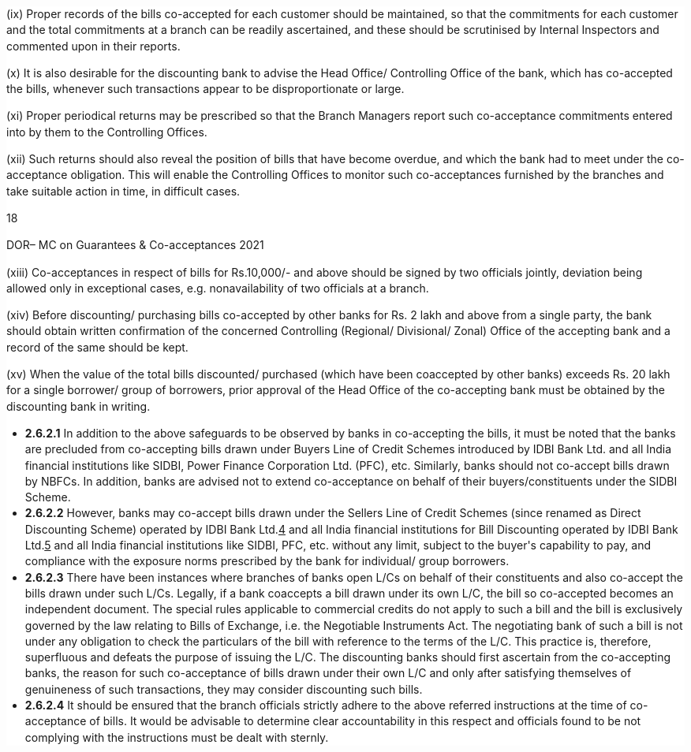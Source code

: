  (ix) Proper records of the bills co-accepted for each customer should be maintained, so that the commitments for each customer and the total commitments at a branch can be readily ascertained, and these should be scrutinised by Internal Inspectors and commented upon in their reports.

 (x) It is also desirable for the discounting bank to advise the Head Office/ Controlling Office of the bank, which has co-accepted the bills, whenever such transactions appear to be disproportionate or large.

(xi) Proper periodical returns may be prescribed so that the Branch Managers report such co-acceptance commitments entered into by them to the Controlling Offices.

(xii) Such returns should also reveal the position of bills that have become overdue, and which the bank had to meet under the co-acceptance obligation. This will enable the Controlling Offices to monitor such co-acceptances furnished by the branches and take suitable action in time, in difficult cases.

18

DOR– MC on Guarantees & Co-acceptances 2021

(xiii) Co-acceptances in respect of bills for Rs.10,000/- and above should be signed by two officials jointly, deviation being allowed only in exceptional cases, e.g. nonavailability of two officials at a branch.

(xiv) Before discounting/ purchasing bills co-accepted by other banks for Rs. 2 lakh and above from a single party, the bank should obtain written confirmation of the concerned Controlling (Regional/ Divisional/ Zonal) Office of the accepting bank and a record of the same should be kept.

(xv) When the value of the total bills discounted/ purchased (which have been coaccepted by other banks) exceeds Rs. 20 lakh for a single borrower/ group of borrowers, prior approval of the Head Office of the co-accepting bank must be obtained by the discounting bank in writing.

- **2.6.2.1** In addition to the above safeguards to be observed by banks in co-accepting the bills, it must be noted that the banks are precluded from co-accepting bills drawn under Buyers Line of Credit Schemes introduced by IDBI Bank Ltd. and all India financial institutions like SIDBI, Power Finance Corporation Ltd. (PFC), etc. Similarly, banks should not co-accept bills drawn by NBFCs. In addition, banks are advised not to extend co-acceptance on behalf of their buyers/constituents under the SIDBI Scheme.
- **2.6.2.2** However, banks may co-accept bills drawn under the Sellers Line of Credit Schemes (since renamed as Direct Discounting Scheme) operated by IDBI Bank Ltd.[4](#page-0-0) and all India financial institutions for Bill Discounting operated by IDBI Bank Ltd.[5](#page-0-1) and all India financial institutions like SIDBI, PFC, etc. without any limit, subject to the buyer's capability to pay, and compliance with the exposure norms prescribed by the bank for individual/ group borrowers.
- **2.6.2.3** There have been instances where branches of banks open L/Cs on behalf of their constituents and also co-accept the bills drawn under such L/Cs. Legally, if a bank coaccepts a bill drawn under its own L/C, the bill so co-accepted becomes an independent document. The special rules applicable to commercial credits do not apply to such a bill and the bill is exclusively governed by the law relating to Bills of Exchange, i.e. the Negotiable Instruments Act. The negotiating bank of such a bill is not under any obligation to check the particulars of the bill with reference to the terms of the L/C. This practice is, therefore, superfluous and defeats the purpose of issuing the L/C. The discounting banks should first ascertain from the co-accepting banks, the reason for such co-acceptance of bills drawn under their own L/C and only after satisfying themselves of genuineness of such transactions, they may consider discounting such bills.
- **2.6.2.4** It should be ensured that the branch officials strictly adhere to the above referred instructions at the time of co-acceptance of bills. It would be advisable to determine clear accountability in this respect and officials found to be not complying with the instructions must be dealt with sternly.
